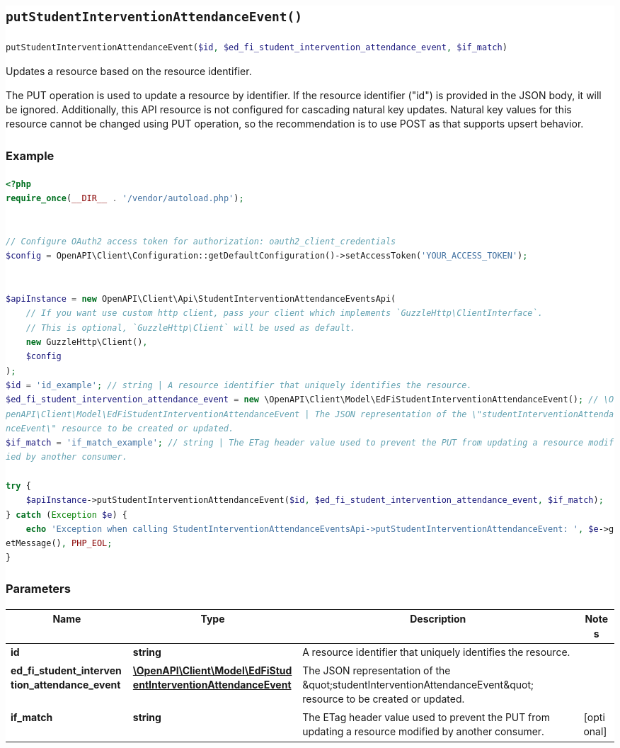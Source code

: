 ## `putStudentInterventionAttendanceEvent()`

```php
putStudentInterventionAttendanceEvent($id, $ed_fi_student_intervention_attendance_event, $if_match)
```

Updates a resource based on the resource identifier.

The PUT operation is used to update a resource by identifier. If the resource identifier (\"id\") is provided in the JSON body, it will be ignored. Additionally, this API resource is not configured for cascading natural key updates. Natural key values for this resource cannot be changed using PUT operation, so the recommendation is to use POST as that supports upsert behavior.

### Example

```php
<?php
require_once(__DIR__ . '/vendor/autoload.php');


// Configure OAuth2 access token for authorization: oauth2_client_credentials
$config = OpenAPI\Client\Configuration::getDefaultConfiguration()->setAccessToken('YOUR_ACCESS_TOKEN');


$apiInstance = new OpenAPI\Client\Api\StudentInterventionAttendanceEventsApi(
    // If you want use custom http client, pass your client which implements `GuzzleHttp\ClientInterface`.
    // This is optional, `GuzzleHttp\Client` will be used as default.
    new GuzzleHttp\Client(),
    $config
);
$id = 'id_example'; // string | A resource identifier that uniquely identifies the resource.
$ed_fi_student_intervention_attendance_event = new \OpenAPI\Client\Model\EdFiStudentInterventionAttendanceEvent(); // \OpenAPI\Client\Model\EdFiStudentInterventionAttendanceEvent | The JSON representation of the \"studentInterventionAttendanceEvent\" resource to be created or updated.
$if_match = 'if_match_example'; // string | The ETag header value used to prevent the PUT from updating a resource modified by another consumer.

try {
    $apiInstance->putStudentInterventionAttendanceEvent($id, $ed_fi_student_intervention_attendance_event, $if_match);
} catch (Exception $e) {
    echo 'Exception when calling StudentInterventionAttendanceEventsApi->putStudentInterventionAttendanceEvent: ', $e->getMessage(), PHP_EOL;
}
```

### Parameters

| Name | Type | Description  | Notes |
| ------------- | ------------- | ------------- | ------------- |
| **id** | **string**| A resource identifier that uniquely identifies the resource. | |
| **ed_fi_student_intervention_attendance_event** | [**\OpenAPI\Client\Model\EdFiStudentInterventionAttendanceEvent**](../Model/EdFiStudentInterventionAttendanceEvent.md)| The JSON representation of the \&quot;studentInterventionAttendanceEvent\&quot; resource to be created or updated. | |
| **if_match** | **string**| The ETag header value used to prevent the PUT from updating a resource modified by another consumer. | [optional] |
